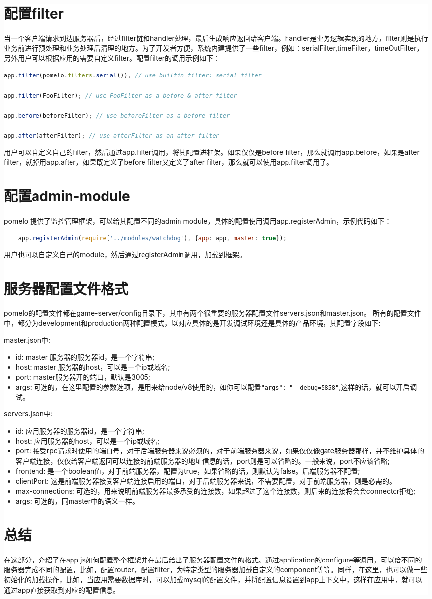
配置filter
=============

当一个客户端请求到达服务器后，经过filter链和handler处理，最后生成响应返回给客户端。handler是业务逻辑实现的地方，filter则是执行业务前进行预处理和业务处理后清理的地方。为了开发者方便，系统内建提供了一些filter，例如：serialFilter,timeFilter，timeOutFilter，另外用户可以根据应用的需要自定义filter。配置filter的调用示例如下：

```javascript
app.filter(pomelo.filters.serial()); // use builtin filter: serial filter

app.filter(FooFilter); // use FooFilter as a before & after filter

app.before(beforeFilter); // use beforeFilter as a before filter

app.after(afterFilter); // use afterFilter as an after filter
```

用户可以自定义自己的filter，然后通过app.filter调用，将其配置进框架。如果仅仅是before filter，那么就调用app.before，如果是after filter，就掉用app.after，如果既定义了before filter又定义了after filter，那么就可以使用app.filter调用了。

配置admin-module
=================

pomelo 提供了监控管理框架，可以给其配置不同的admin module，具体的配置使用调用app.registerAdmin，示例代码如下：

```javascript
    app.registerAdmin(require('../modules/watchdog'), {app: app, master: true});
```
用户也可以自定义自己的module，然后通过registerAdmin调用，加载到框架。

服务器配置文件格式
==================

pomelo的配置文件都在game-server/config目录下，其中有两个很重要的服务器配置文件servers.json和master.json。
所有的配置文件中，都分为development和production两种配置模式，以对应具体的是开发调试环境还是具体的产品环境，其配置字段如下:

master.json中:

* id: master 服务器的服务器id，是一个字符串;
* host: master 服务器的host，可以是一个ip或域名;
* port: master服务器开的端口，默认是3005;
* args: 可选的，在这里配置的参数选项，是用来给node/v8使用的，如你可以配置`"args": "--debug=5858"`,这样的话，就可以开启调试。


servers.json中:

* id: 应用服务器的服务器id，是一个字符串;
* host: 应用服务器的host，可以是一个ip或域名;
* port: 接受rpc请求时使用的端口号，对于后端服务器来说必须的，对于前端服务器来说，如果仅仅像gate服务器那样，并不维护具体的客户端连接，仅仅给客户端返回可以连接的前端服务器的地址信息的话，port则是可以省略的。一般来说，port不应该省略;
* frontend: 是一个boolean值，对于前端服务器，配置为true，如果省略的话，则默认为false。后端服务器不配置;
* clientPort: 这是前端服务器接受客户端连接启用的端口，对于后端服务器来说，不需要配置，对于前端服务器，则是必需的。
* max-connections: 可选的，用来说明前端服务器最多承受的连接数，如果超过了这个连接数，则后来的连接将会会connector拒绝;
* args: 可选的，同master中的语义一样。

总结
==========
在这部分，介绍了在app.js如何配置整个框架并在最后给出了服务器配置文件的格式。通过application的configure等调用，可以给不同的服务器完成不同的配置，比如，配置router，配置filter，为特定类型的服务器加载自定义的component等等。同样，在这里，也可以做一些初始化的加载操作，比如，当应用需要数据库时，可以加载mysql的配置文件，并将配置信息设置到app上下文中，这样在应用中，就可以通过app直接获取到对应的配置信息。